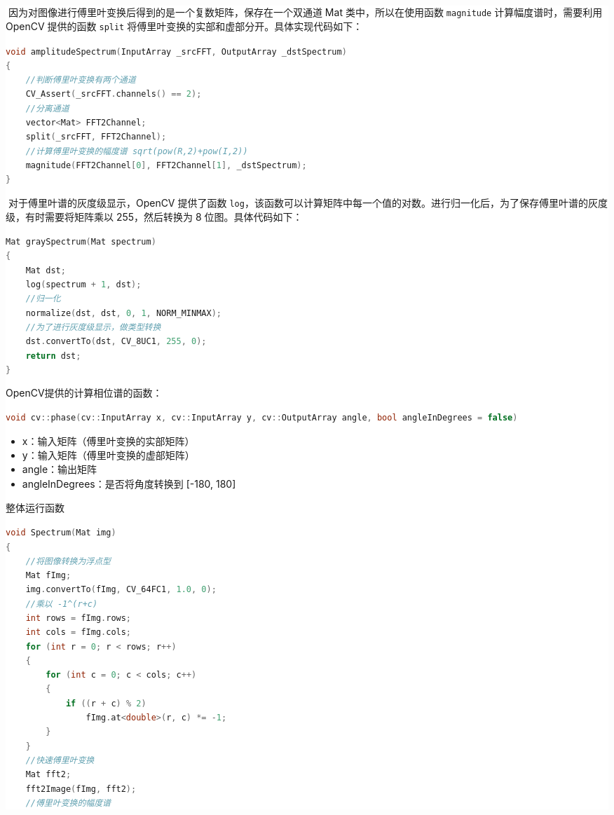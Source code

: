 ​		因为对图像进行傅里叶变换后得到的是一个复数矩阵，保存在一个双通道 Mat 类中，所以在使用函数 `magnitude` 计算幅度谱时，需要利用 OpenCV 提供的函数 `split` 将傅里叶变换的实部和虚部分开。具体实现代码如下：

```c
void amplitudeSpectrum(InputArray _srcFFT, OutputArray _dstSpectrum)
{
    //判断傅里叶变换有两个通道
    CV_Assert(_srcFFT.channels() == 2);
    //分离通道
    vector<Mat> FFT2Channel;
    split(_srcFFT, FFT2Channel);
    //计算傅里叶变换的幅度谱 sqrt(pow(R,2)+pow(I,2))
    magnitude(FFT2Channel[0], FFT2Channel[1], _dstSpectrum);
}
```

​		对于傅里叶谱的灰度级显示，OpenCV 提供了函数 `log`，该函数可以计算矩阵中每一个值的对数。进行归一化后，为了保存傅里叶谱的灰度级，有时需要将矩阵乘以 255，然后转换为 8 位图。具体代码如下：

```c++
Mat graySpectrum(Mat spectrum)
{
    Mat dst;
    log(spectrum + 1, dst);
    //归一化
    normalize(dst, dst, 0, 1, NORM_MINMAX);
    //为了进行灰度级显示，做类型转换
    dst.convertTo(dst, CV_8UC1, 255, 0);
    return dst;
}
```

OpenCV提供的计算相位谱的函数：

```c++
void cv::phase(cv::InputArray x, cv::InputArray y, cv::OutputArray angle, bool angleInDegrees = false)
```

- x：输入矩阵（傅里叶变换的实部矩阵）
- y：输入矩阵（傅里叶变换的虚部矩阵）
- angle：输出矩阵
- angleInDegrees：是否将角度转换到 [-180, 180]



整体运行函数

```c
void Spectrum(Mat img)
{
	//将图像转换为浮点型
	Mat fImg;
	img.convertTo(fImg, CV_64FC1, 1.0, 0);
	//乘以 -1^(r+c)
	int rows = fImg.rows;
	int cols = fImg.cols;
	for (int r = 0; r < rows; r++)
	{
		for (int c = 0; c < cols; c++)
		{
			if ((r + c) % 2)
				fImg.at<double>(r, c) *= -1;
		}
	}
	//快速傅里叶变换
	Mat fft2;
	fft2Image(fImg, fft2);
	//傅里叶变换的幅度谱
```
